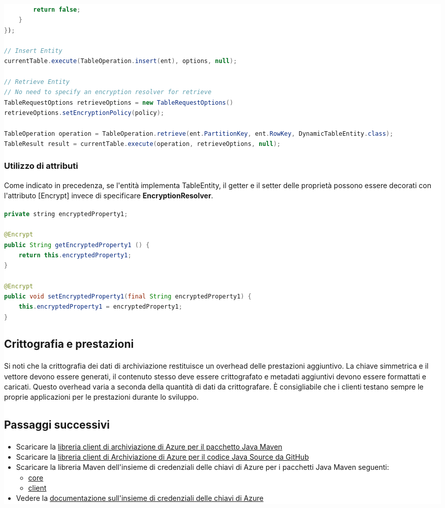 ```java
        return false;
    }
});

// Insert Entity
currentTable.execute(TableOperation.insert(ent), options, null);

// Retrieve Entity
// No need to specify an encryption resolver for retrieve
TableRequestOptions retrieveOptions = new TableRequestOptions()
retrieveOptions.setEncryptionPolicy(policy);

TableOperation operation = TableOperation.retrieve(ent.PartitionKey, ent.RowKey, DynamicTableEntity.class);
TableResult result = currentTable.execute(operation, retrieveOptions, null);
```

### <a name="using-attributes"></a>Utilizzo di attributi
Come indicato in precedenza, se l'entità implementa TableEntity, il getter e il setter delle proprietà possono essere decorati con l'attributo [Encrypt] invece di specificare **EncryptionResolver**.

```java
private string encryptedProperty1;

@Encrypt
public String getEncryptedProperty1 () {
    return this.encryptedProperty1;
}

@Encrypt
public void setEncryptedProperty1(final String encryptedProperty1) {
    this.encryptedProperty1 = encryptedProperty1;
}
```

## <a name="encryption-and-performance"></a>Crittografia e prestazioni
Si noti che la crittografia dei dati di archiviazione restituisce un overhead delle prestazioni aggiuntivo. La chiave simmetrica e il vettore devono essere generati, il contenuto stesso deve essere crittografato e metadati aggiuntivi devono essere formattati e caricati. Questo overhead varia a seconda della quantità di dati da crittografare. È consigliabile che i clienti testano sempre le proprie applicazioni per le prestazioni durante lo sviluppo.

## <a name="next-steps"></a>Passaggi successivi
* Scaricare la [libreria client di archiviazione di Azure per il pacchetto Java Maven](http://mvnrepository.com/artifact/com.microsoft.azure/azure-storage)  
* Scaricare la [libreria client di Archiviazione di Azure per il codice Java Source da GitHub](https://github.com/Azure/azure-storage-java)   
* Scaricare la libreria Maven dell'insieme di credenziali delle chiavi di Azure per i pacchetti Java Maven seguenti:
  * [core](http://mvnrepository.com/artifact/com.microsoft.azure/azure-keyvault-core) 
  * [client](http://mvnrepository.com/artifact/com.microsoft.azure/azure-keyvault)
* Vedere la [documentazione sull'insieme di credenziali delle chiavi di Azure](../../key-vault/key-vault-whatis.md)
